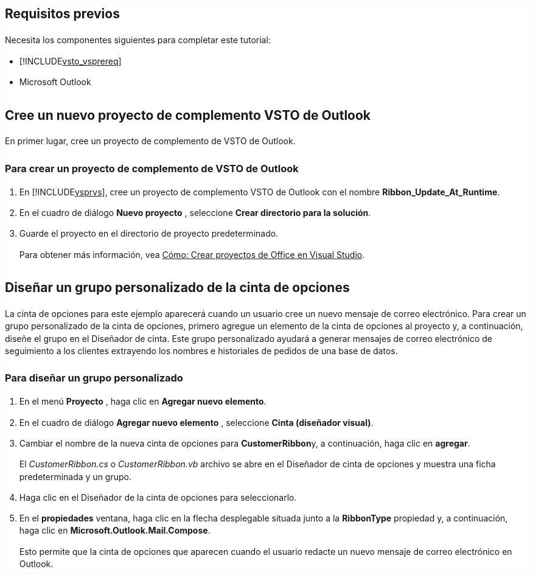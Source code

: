 ## <a name="prerequisites"></a>Requisitos previos

Necesita los componentes siguientes para completar este tutorial:

- [!INCLUDE[vsto_vsprereq](../vsto/includes/vsto-vsprereq-md.md)]

- Microsoft Outlook

## <a name="create-a-new-outlook-vsto-add-in-project"></a>Cree un nuevo proyecto de complemento VSTO de Outlook

En primer lugar, cree un proyecto de complemento de VSTO de Outlook.

### <a name="to-create-a-new-outlook-vsto-add-in-project"></a>Para crear un proyecto de complemento de VSTO de Outlook

1. En [!INCLUDE[vsprvs](../sharepoint/includes/vsprvs-md.md)], cree un proyecto de complemento VSTO de Outlook con el nombre **Ribbon_Update_At_Runtime**.

2. En el cuadro de diálogo **Nuevo proyecto** , seleccione **Crear directorio para la solución**.

3. Guarde el proyecto en el directorio de proyecto predeterminado.

     Para obtener más información, vea [Cómo: Crear proyectos de Office en Visual Studio](../vsto/how-to-create-office-projects-in-visual-studio.md).

## <a name="design-a-custom-ribbon-group"></a>Diseñar un grupo personalizado de la cinta de opciones

La cinta de opciones para este ejemplo aparecerá cuando un usuario cree un nuevo mensaje de correo electrónico. Para crear un grupo personalizado de la cinta de opciones, primero agregue un elemento de la cinta de opciones al proyecto y, a continuación, diseñe el grupo en el Diseñador de cinta. Este grupo personalizado ayudará a generar mensajes de correo electrónico de seguimiento a los clientes extrayendo los nombres e historiales de pedidos de una base de datos.

### <a name="to-design-a-custom-group"></a>Para diseñar un grupo personalizado

1. En el menú **Proyecto** , haga clic en **Agregar nuevo elemento**.

2. En el cuadro de diálogo **Agregar nuevo elemento** , seleccione **Cinta (diseñador visual)**.

3. Cambiar el nombre de la nueva cinta de opciones para **CustomerRibbon**y, a continuación, haga clic en **agregar**.

     El *CustomerRibbon.cs* o *CustomerRibbon.vb* archivo se abre en el Diseñador de cinta de opciones y muestra una ficha predeterminada y un grupo.

4. Haga clic en el Diseñador de la cinta de opciones para seleccionarlo.

5. En el **propiedades** ventana, haga clic en la flecha desplegable situada junto a la **RibbonType** propiedad y, a continuación, haga clic en **Microsoft.Outlook.Mail.Compose**.

     Esto permite que la cinta de opciones que aparecen cuando el usuario redacte un nuevo mensaje de correo electrónico en Outlook.
